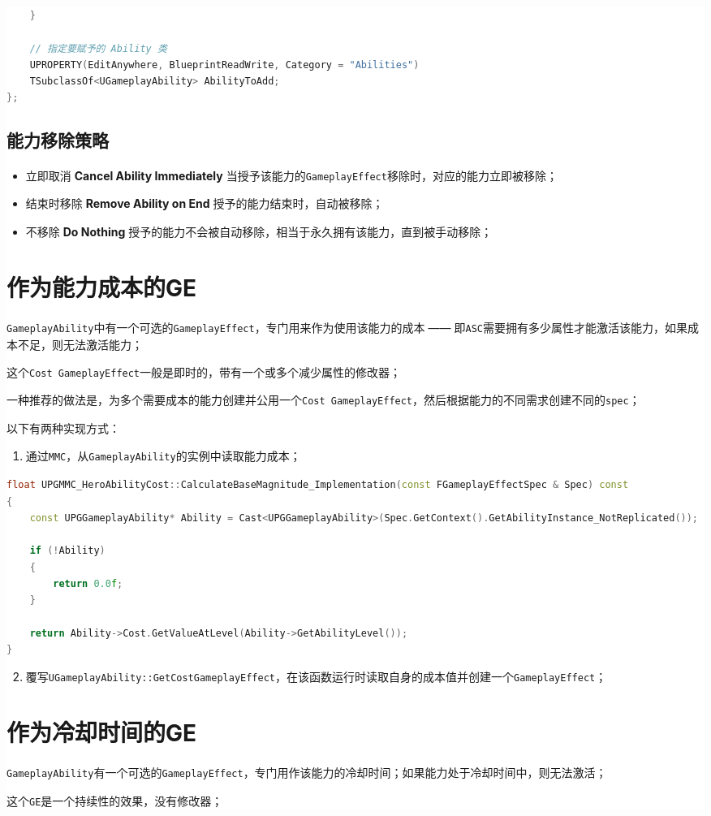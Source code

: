 ```cpp
    }

    // 指定要赋予的 Ability 类
    UPROPERTY(EditAnywhere, BlueprintReadWrite, Category = "Abilities")
    TSubclassOf<UGameplayAbility> AbilityToAdd;
};
```

## 能力移除策略

- 立即取消 **Cancel Ability Immediately**
	当授予该能力的`GameplayEffect`移除时，对应的能力立即被移除；

- 结束时移除 **Remove Ability on End**
	授予的能力结束时，自动被移除；

- 不移除 **Do Nothing**
	授予的能力不会被自动移除，相当于永久拥有该能力，直到被手动移除；

# 作为能力成本的GE

`GameplayAbility`中有一个可选的`GameplayEffect`，专门用来作为使用该能力的成本 —— 即`ASC`需要拥有多少属性才能激活该能力，如果成本不足，则无法激活能力；

这个`Cost GameplayEffect`一般是即时的，带有一个或多个减少属性的修改器；

一种推荐的做法是，为多个需要成本的能力创建并公用一个`Cost GameplayEffect`，然后根据能力的不同需求创建不同的`spec`；

以下有两种实现方式：
1. 通过`MMC`，从`GameplayAbility`的实例中读取能力成本；
```cpp
float UPGMMC_HeroAbilityCost::CalculateBaseMagnitude_Implementation(const FGameplayEffectSpec & Spec) const
{
	const UPGGameplayAbility* Ability = Cast<UPGGameplayAbility>(Spec.GetContext().GetAbilityInstance_NotReplicated());

	if (!Ability)
	{
		return 0.0f;
	}

	return Ability->Cost.GetValueAtLevel(Ability->GetAbilityLevel());
}
```

2. 覆写`UGameplayAbility::GetCostGameplayEffect`，在该函数运行时读取自身的成本值并创建一个`GameplayEffect`；

# 作为冷却时间的GE

`GameplayAbility`有一个可选的`GameplayEffect`，专门用作该能力的冷却时间；如果能力处于冷却时间中，则无法激活；

这个`GE`是一个持续性的效果，没有修改器；
